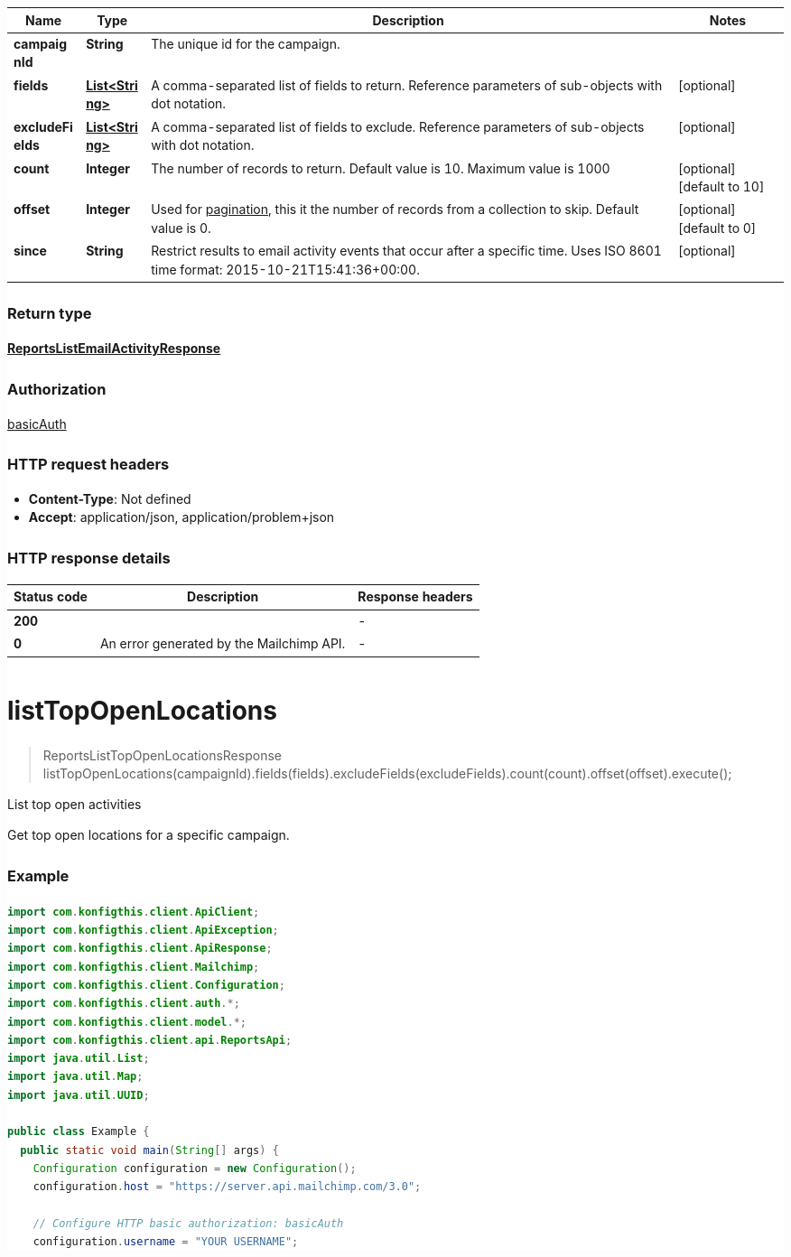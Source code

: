 | Name | Type | Description  | Notes |
|------------- | ------------- | ------------- | -------------|
| **campaignId** | **String**| The unique id for the campaign. | |
| **fields** | [**List&lt;String&gt;**](String.md)| A comma-separated list of fields to return. Reference parameters of sub-objects with dot notation. | [optional] |
| **excludeFields** | [**List&lt;String&gt;**](String.md)| A comma-separated list of fields to exclude. Reference parameters of sub-objects with dot notation. | [optional] |
| **count** | **Integer**| The number of records to return. Default value is 10. Maximum value is 1000 | [optional] [default to 10] |
| **offset** | **Integer**| Used for [pagination](https://mailchimp.com/developer/marketing/docs/methods-parameters/#pagination), this it the number of records from a collection to skip. Default value is 0. | [optional] [default to 0] |
| **since** | **String**| Restrict results to email activity events that occur after a specific time. Uses ISO 8601 time format: 2015-10-21T15:41:36+00:00. | [optional] |

### Return type

[**ReportsListEmailActivityResponse**](ReportsListEmailActivityResponse.md)

### Authorization

[basicAuth](../README.md#basicAuth)

### HTTP request headers

 - **Content-Type**: Not defined
 - **Accept**: application/json, application/problem+json

### HTTP response details
| Status code | Description | Response headers |
|-------------|-------------|------------------|
| **200** |  |  -  |
| **0** | An error generated by the Mailchimp API. |  -  |

<a name="listTopOpenLocations"></a>
# **listTopOpenLocations**
> ReportsListTopOpenLocationsResponse listTopOpenLocations(campaignId).fields(fields).excludeFields(excludeFields).count(count).offset(offset).execute();

List top open activities

Get top open locations for a specific campaign.

### Example
```java
import com.konfigthis.client.ApiClient;
import com.konfigthis.client.ApiException;
import com.konfigthis.client.ApiResponse;
import com.konfigthis.client.Mailchimp;
import com.konfigthis.client.Configuration;
import com.konfigthis.client.auth.*;
import com.konfigthis.client.model.*;
import com.konfigthis.client.api.ReportsApi;
import java.util.List;
import java.util.Map;
import java.util.UUID;

public class Example {
  public static void main(String[] args) {
    Configuration configuration = new Configuration();
    configuration.host = "https://server.api.mailchimp.com/3.0";
    
    // Configure HTTP basic authorization: basicAuth
    configuration.username = "YOUR USERNAME";
```